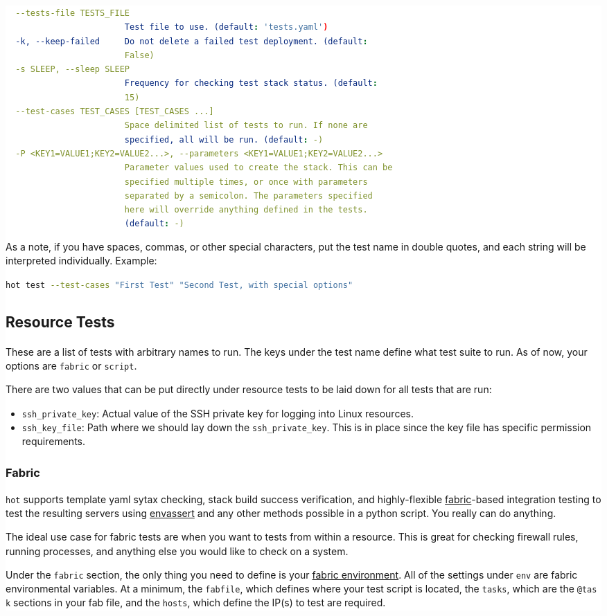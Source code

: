 ```yaml
  --tests-file TESTS_FILE
                        Test file to use. (default: 'tests.yaml')
  -k, --keep-failed     Do not delete a failed test deployment. (default:
                        False)
  -s SLEEP, --sleep SLEEP
                        Frequency for checking test stack status. (default:
                        15)
  --test-cases TEST_CASES [TEST_CASES ...]
                        Space delimited list of tests to run. If none are
                        specified, all will be run. (default: -)
  -P <KEY1=VALUE1;KEY2=VALUE2...>, --parameters <KEY1=VALUE1;KEY2=VALUE2...>
                        Parameter values used to create the stack. This can be
                        specified multiple times, or once with parameters
                        separated by a semicolon. The parameters specified
                        here will override anything defined in the tests.
                        (default: -)
```
As a note, if you have spaces, commas, or other special characters, put the
test name in double quotes, and each string will be interpreted individually.
Example:

```bash
hot test --test-cases "First Test" "Second Test, with special options"
```

## Resource Tests
These are a list of tests with arbitrary names to run. The keys under the test
name define what test suite to run.  As of now, your options are `fabric` or
`script`.

There are two values that can be put directly under resource tests to be laid
down for all tests that are run:
- `ssh_private_key`: Actual value of the SSH private key for logging into Linux
  resources.
- `ssh_key_file`: Path where we should lay down the `ssh_private_key`. This is
  in place since the key file has specific permission requirements.

### Fabric
`hot` supports template yaml sytax checking, stack build success verification,
and highly-flexible [fabric](http://www.fabfile.org/)-based integration testing
to test the resulting servers using
[envassert](https://bitbucket.org/r_rudi/envassert) and any other methods
possible in a python script. You really can do anything.

The ideal use case for fabric tests are when you want to tests from within a
resource. This is great for checking firewall rules, running processes, and
anything else you would like to check on a system.

Under the `fabric` section, the only thing you need to define is your [fabric
environment](http://docs.fabfile.org/en/latest/usage/env.html).  All of the
settings under `env` are fabric environmental variables. At a minimum, the
`fabfile`, which defines where your test script is located, the `tasks`, which
are the `@task` sections in your fab file, and the `hosts`, which define the
IP(s) to test are required.
